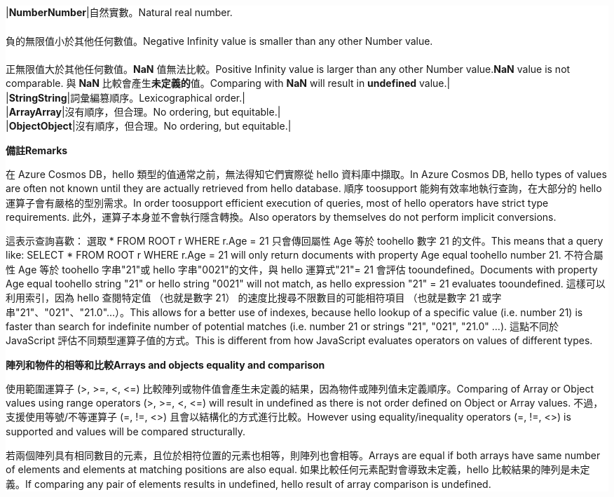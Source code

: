 |<span data-ttu-id="7e8bb-419">**Number**</span><span class="sxs-lookup"><span data-stu-id="7e8bb-419">**Number**</span></span>|<span data-ttu-id="7e8bb-420">自然實數。</span><span class="sxs-lookup"><span data-stu-id="7e8bb-420">Natural real number.</span></span><br /><br /> <span data-ttu-id="7e8bb-421">負的無限值小於其他任何數值。</span><span class="sxs-lookup"><span data-stu-id="7e8bb-421">Negative Infinity value is smaller than any other Number value.</span></span><br /><br /> <span data-ttu-id="7e8bb-422">正無限值大於其他任何數值。**NaN** 值無法比較。</span><span class="sxs-lookup"><span data-stu-id="7e8bb-422">Positive Infinity value is larger than any other Number value.**NaN** value is not comparable.</span></span> <span data-ttu-id="7e8bb-423">與 **NaN** 比較會產生**未定義的**值。</span><span class="sxs-lookup"><span data-stu-id="7e8bb-423">Comparing with **NaN** will result in **undefined** value.</span></span>|  
|<span data-ttu-id="7e8bb-424">**String**</span><span class="sxs-lookup"><span data-stu-id="7e8bb-424">**String**</span></span>|<span data-ttu-id="7e8bb-425">詞彙編篡順序。</span><span class="sxs-lookup"><span data-stu-id="7e8bb-425">Lexicographical order.</span></span>|  
|<span data-ttu-id="7e8bb-426">**Array**</span><span class="sxs-lookup"><span data-stu-id="7e8bb-426">**Array**</span></span>|<span data-ttu-id="7e8bb-427">沒有順序，但合理。</span><span class="sxs-lookup"><span data-stu-id="7e8bb-427">No ordering, but equitable.</span></span>|  
|<span data-ttu-id="7e8bb-428">**Object**</span><span class="sxs-lookup"><span data-stu-id="7e8bb-428">**Object**</span></span>|<span data-ttu-id="7e8bb-429">沒有順序，但合理。</span><span class="sxs-lookup"><span data-stu-id="7e8bb-429">No ordering, but equitable.</span></span>|  
  
 <span data-ttu-id="7e8bb-430">**備註**</span><span class="sxs-lookup"><span data-stu-id="7e8bb-430">**Remarks**</span></span>  
  
 <span data-ttu-id="7e8bb-431">在 Azure Cosmos DB，hello 類型的值通常之前，無法得知它們實際從 hello 資料庫中擷取。</span><span class="sxs-lookup"><span data-stu-id="7e8bb-431">In Azure Cosmos DB, hello types of values are often not known until they are actually retrieved from hello database.</span></span> <span data-ttu-id="7e8bb-432">順序 toosupport 能夠有效率地執行查詢，在大部分的 hello 運算子會有嚴格的型別需求。</span><span class="sxs-lookup"><span data-stu-id="7e8bb-432">In order toosupport efficient execution of queries, most of hello operators have strict type requirements.</span></span> <span data-ttu-id="7e8bb-433">此外，運算子本身並不會執行隱含轉換。</span><span class="sxs-lookup"><span data-stu-id="7e8bb-433">Also operators by themselves do not perform implicit conversions.</span></span>  
  
 <span data-ttu-id="7e8bb-434">這表示查詢喜歡： 選取 * FROM ROOT r WHERE r.Age = 21 只會傳回屬性 Age 等於 toohello 數字 21 的文件。</span><span class="sxs-lookup"><span data-stu-id="7e8bb-434">This means that a query like: SELECT * FROM ROOT r WHERE r.Age = 21 will only return documents with property Age equal toohello number 21.</span></span> <span data-ttu-id="7e8bb-435">不符合屬性 Age 等於 toohello 字串"21"或 hello 字串"0021"的文件，與 hello 運算式"21"= 21 會評估 tooundefined。</span><span class="sxs-lookup"><span data-stu-id="7e8bb-435">Documents with property Age equal toohello string "21" or hello string "0021" will not match, as hello expression "21" = 21 evaluates tooundefined.</span></span> <span data-ttu-id="7e8bb-436">這樣可以利用索引，因為 hello 查閱特定值 （也就是數字 21） 的速度比搜尋不限數目的可能相符項目 （也就是數字 21 或字串"21"、"021"、"21.0"...）。</span><span class="sxs-lookup"><span data-stu-id="7e8bb-436">This allows for a better use of indexes, because hello lookup of a specific value (i.e. number 21) is faster than search for indefinite number of potential matches (i.e. number 21 or strings "21", "021", "21.0" …).</span></span> <span data-ttu-id="7e8bb-437">這點不同於 JavaScript 評估不同類型運算子值的方式。</span><span class="sxs-lookup"><span data-stu-id="7e8bb-437">This is different from how JavaScript evaluates operators on values of different types.</span></span>  
  
 <span data-ttu-id="7e8bb-438">**陣列和物件的相等和比較**</span><span class="sxs-lookup"><span data-stu-id="7e8bb-438">**Arrays and objects equality and comparison**</span></span>  
  
 <span data-ttu-id="7e8bb-439">使用範圍運算子 (>, >=, <, <=) 比較陣列或物件值會產生未定義的結果，因為物件或陣列值未定義順序。</span><span class="sxs-lookup"><span data-stu-id="7e8bb-439">Comparing of Array or Object values using range operators (>, >=, <, <=) will result in undefined as there is not order defined on Object or Array values.</span></span> <span data-ttu-id="7e8bb-440">不過，支援使用等號/不等運算子 (=, !=, <>) 且會以結構化的方式進行比較。</span><span class="sxs-lookup"><span data-stu-id="7e8bb-440">However using equality/inequality operators (=, !=, <>) is supported and values will be compared structurally.</span></span>  
  
 <span data-ttu-id="7e8bb-441">若兩個陣列具有相同數目的元素，且位於相符位置的元素也相等，則陣列也會相等。</span><span class="sxs-lookup"><span data-stu-id="7e8bb-441">Arrays are equal if both arrays have same number of elements and elements at matching positions are also equal.</span></span> <span data-ttu-id="7e8bb-442">如果比較任何元素配對會導致未定義，hello 比較結果的陣列是未定義。</span><span class="sxs-lookup"><span data-stu-id="7e8bb-442">If comparing any pair of elements results in undefined, hello result of array comparison is undefined.</span></span>  
  
